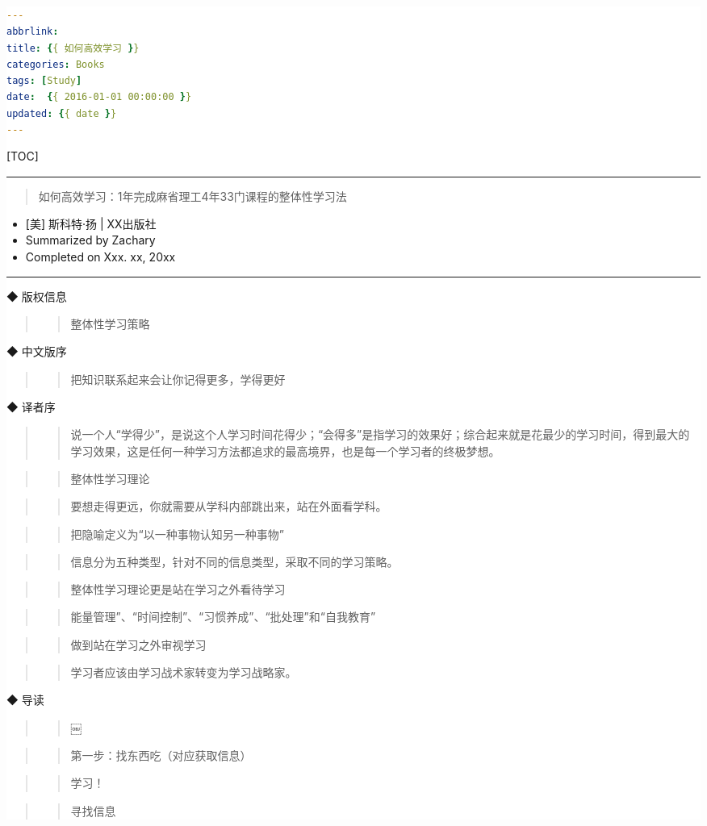 ```yaml
---
abbrlink: 
title: {{ 如何高效学习 }}
categories: Books
tags: [Study]
date:  {{ 2016-01-01 00:00:00 }}
updated: {{ date }}
---
```


[TOC]

---

> 如何高效学习：1年完成麻省理工4年33门课程的整体性学习法

- [美] 斯科特·扬 | XX出版社
- Summarized by Zachary 
- Completed on Xxx. xx, 20xx

---

◆ 版权信息

>> 整体性学习策略


◆ 中文版序

>> 把知识联系起来会让你记得更多，学得更好


◆ 译者序

>> 说一个人“学得少”，是说这个人学习时间花得少；“会得多”是指学习的效果好；综合起来就是花最少的学习时间，得到最大的学习效果，这是任何一种学习方法都追求的最高境界，也是每一个学习者的终极梦想。

>> 整体性学习理论

>> 要想走得更远，你就需要从学科内部跳出来，站在外面看学科。

>> 把隐喻定义为“以一种事物认知另一种事物”

>> 信息分为五种类型，针对不同的信息类型，采取不同的学习策略。

>> 整体性学习理论更是站在学习之外看待学习

>> 能量管理”、“时间控制”、“习惯养成”、“批处理”和“自我教育”

>> 做到站在学习之外审视学习

>> 学习者应该由学习战术家转变为学习战略家。


◆ 导读

>> ￼

>> 第一步：找东西吃（对应获取信息）

>> 学习！

>> 寻找信息
